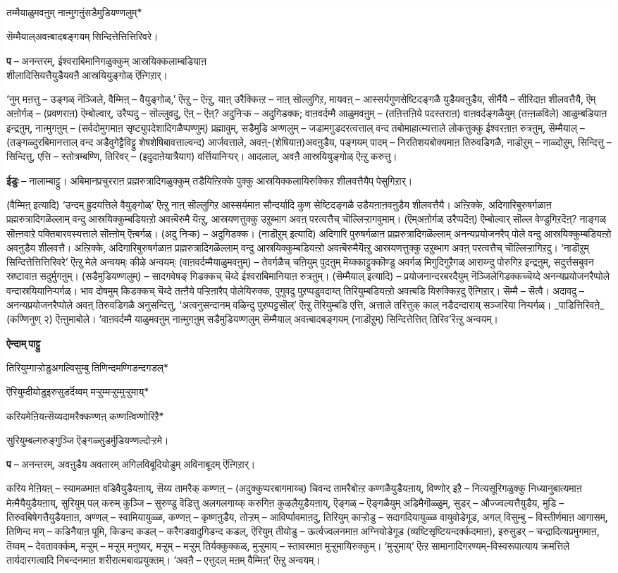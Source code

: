 तम्मैयाळुमवऩुम् नाऩ्मुगऩुंसडैमुडियण्णलुम्\*

सॆम्मैयाल्अवऩ्बादबङ्गयम् सिन्दित्तेत्तित्तिरिवरे।

**प** – अनन्तरम्, ईश्वराबिमानिगळुक्कुम् आस्रयिक्कलाम्बडियाऩ  
शीलादिसियत्तैयुडैयवऩै आस्रयियुङ्गोळ् ऎऩ्गिऱार्।

‘नुम् मऩत्तु – उङ्गळ् नॆञ्जिले, वैम्मिऩ् – वैयुङ्गोळ्,’ ऎऩ्ऱु – ऎऩ्ऱु, याऩ् उरैक्किऩ्ऱ – नाऩ् सॊल्लुगिऱ, मायवऩ् – आस्सर्यगुणसेष्टिदङ्गळै युडैयवऩुडैय, सीर्मैयै – सीरिदाऩ शीलवत्तैयै, ऎम् अऩोर्गळ् – (प्रवणराऩ) ऎम्बोल्वार्, उरैप्पदु – सॊल्लुवदु, ऎऩ् – ऎऩ्? अदुनिऱ्क – अदुगिडक्क; वाऩवर्दम्मै आळुमवऩुम् – (तऩित्तऩिये पदस्तराऩ) वाऩवर्दङ्गळैयुम् (तऩ्ऩळविले) आळुम्बडियाऩ इन्द्रऩुम्, नाऩ्मुगऩुम् – (सर्वदोमुगमाऩ सृष्ट्युपदेशादिगळैप्पण्णुम्) प्रह्मावुम्, सडैमुडि अण्णलुम् – जडामगुडदरत्वत्ताल् वन्द तबोमाहात्म्यत्ताले लोकत्तुक्कु ईश्वरऩाऩ रुत्रऩुम्, सॆम्मैयाल् – (तङ्गळ्दुरबिमानत्ताल् वन्द अडैवुगेट्टैविट्टु शेषशेषिबावत्ताल्वन्द) आर्जवत्ताले, अवऩ्-(शेषियाऩ)अवऩुडैय, पङ्गयम् पादम् – निरतिशयबोक्यमाऩ तिरुवडिगळै, नाडॊऱुम् – नाळ्दोऱुम्, सिन्दित्तु – सिन्दित्तु, एत्ति – स्तोत्रम्बण्णि, तिरिवर् – (इदुदाऩेयात्रैयाग) वर्त्तियानिऱ्पर्। आदलाल्, अवऩै आस्रयियुङ्गोळ् ऎऩ्ऱु करुत्तु।

**ईडुः** – नालाम्बाट्टु। अबिमानप्रचुरराऩ प्रह्मरुत्रादिगळुक्कुम् तडैयिऩ्ऱिक्के पुक्कु आस्रयिक्कलायिरुक्किऱ शीलवत्तैयैप् पेसुगिऱार्।

(वैम्मिऩ् इत्यादि) ‘उन्दम् ह्रुदयत्तिले वैयुङ्गोळ्’ ऎऩ्ऱु नाऩ् सॊल्लुगिऱ आस्सर्यमाऩ सौन्दर्यादि कुण सेष्टिदङ्गळै उडैयऩाऩवऩुडैय शीलवत्तैयै। अऩ्ऱिक्के, अदिगारिबुरुषर्गळाऩ प्रह्मरुत्रादिगळॆल्लाम् वन्दु आस्रयिक्कुम्बडियऩ्ऱो अवऩ्बॆरुमै यॆऩ्ऱु, आस्रयणत्तुक्कु उऱुब्भाग अवऩ् परत्वत्तैच् चॊल्लिऱ्ऱागवुमाम्। (ऎम्अऩोर्गळ् उरैप्पदॆऩ्) ऎम्बोल्वार् सॊल्ल वेण्डुगिऱदॆऩ्? नाङ्गळ् सॊऩ्ऩवाऱे पक्तिबारवस्यत्ताले सॊऩ्ऩोम् ऎऩ्बर्गळ्। (अदु निऱ्क) – अदुगिडक्क। (नाडॊऱुम् इत्यादि) अदिगारि पुरुषर्गळाऩ प्रह्मरुत्रादिगळॆल्लाम् अनन्यप्रयोजनरैप् पोले वन्दु आस्रयिक्कुम्बडियऩ्ऱो अवऩुडैय शीलवत्तै। अऩ्ऱिक्के, अदिगारिबुरुषर्गळाऩ प्रह्मरुत्रादिगळॆल्लाम् वन्दु आस्रयिक्कुम्बडियऩ्ऱो अवऩ्बॆरुमैयॆऩ्ऱु आस्रयणत्तुक्कु उऱुब्भाग अवऩ् परत्वत्तैच् चॊल्लिऱ्ऱागिऱदु। ‘नाडॊऱुम् सिन्दित्तेत्तित्तिरिवरे’ ऎऩ्ऱु मेले अन्वयम्ः कीऴे अन्वयम्ः (वाऩवर्दम्मैयाळुमवऩुम्) – तेवर्गळैच् चऩियुम् पुदऩुम् मॆय्क्काट्टुक्कॊण्डु अवर्गळ् मिगुदिगुऱैगळ् आराय्न्दु पोरुगिऱ इन्द्रऩुम्, सदुर्त्तसबुवन स्रष्टावाऩ सदुर्मुगऩुम्। (सडैमुडियण्णलुम्) – सादगवेषङ् गिडक्कच् चॆय्दे ईश्वराबिमानियाऩ रुत्रऩुम्। (सॆम्मैयाल् इत्यादि) – प्रयोजनान्दरबरदैयुम् नॆञ्जिलेगिडक्कच्चॆय्दे अनन्यप्रयोजनरैप्पोले वन्दास्रयियानिऱ्पर्गळ्। भाव दोषमुम् किडक्कच् चॆय्दे तऩ्ऩैये पऱ्ऱिऩारैप् पोलेयिरुक्क, पुगुवदु पुऱप्पडुवदाय्त् तिरियुम्बडियऩ्ऱो अवऩ्बडि यिरुक्किऱदु ऎऩ्गिऱार्। सॆम्मै – सॆत्वै। अदावदु – अनन्यप्रयोजनरैप्पोले अवऩ् तिरुवडिगळै अनुसन्दित्तु, ‘अत्वनुसन्दानम् वऴिन्दु पुऱप्पट्टसॊल्’ ऎऩ्ऱु तॆरियुम्बडि एत्ति, अत्ताले तरित्तुक् काल् नडैदन्दाराय् सञ्जरिया निऱ्पर्गळ्। \_पाडित्तिरिवऩे\_ (कण्णिनुण् २) ऎऩ्ऩुमाबोले। ‘वाऩवर्दम्मै याळुमवऩुम् नाऩ्मुगऩुम् सडैमुडियण्णलुम् सॆम्मैयाल् अवऩ्बादबङ्गयम् (नाडॊऱुम्) सिन्दित्तेत्तित् तिरिव’रॆऩ्ऱु अन्वयम्।

**ऐन्दाम् पाट्टु**

तिरियुम्गाऱ्ऱोडुअगल्विसुम्बु तिणिन्दमण्गिडन्दगडल्\*

ऎरियुम्दीयोडुइरुसुडर्दॆय्वम् मऱ्ऱुम्मऱ्ऱुम्मुऱ्ऱुमाय्\*

करियमेऩियऩ्सॆय्यदामरैक्कण्णऩ् कण्णऩ्विण्णोरिऱै\*

सुरियुम्बल्गरुङ्गुञ्जि ऎङ्गळ्सुडर्मुडियण्णल्दोऱ्ऱमे।

**प** – अनन्तरम्, अवऩुडैय अवतारम् अगिलविबूदियोडुम् अविनाबूदम् ऎऩ्गिऱार्।

करिय मेऩियऩ् – स्यामळमाऩ वडिवैयुडैयऩाय्, सॆय्य तामरैक् कण्णऩ् – (अदुक्कुप्परबागमाय्च्) चिवन्द तामरैबोऩ्ऱ कण्गळैयुडैयऩाय्, विण्णोर् इऱै – नित्यसूरिगळुक्कु निध्यानुबात्यमाऩ मेऩ्मैयैयुडैयऩाय्, सुरियुम् पल् करुम् कुञ्जि – सुरुण्डु वॆडित्तु अलगलगाय्क् करुगिऩ कुऴलैयुडैयऩाय्, ऎङ्गळ् – ऎङ्गळैयुम् अडिमैगॊळ्ळुम्, सुडर् – औज्ज्वल्यत्तैयुडैय, मुडि – तिरुवबिषेगत्तैयुडैयऩाऩ, अण्णल् – स्वामियायुळ्ळ, कण्णऩ् – कृष्णऩुडैय, तोऱ्ऱम् – आविर्प्पावमाऩदु, तिरियुम् काऱ्ऱोडु – सदागदियायुळ्ळ वायुवोडेगूड, अगल् विसुम्बु – विस्तीर्णमाऩ आगासम्, तिणिन्द मण् – कडिनैयाऩ पूमि, किडन्द कडल् – करैगडवादुगिडन्द कडल्, ऎरियुम् तीयोडु – ऊर्त्वज्वलनमाऩ अग्नियोडेगूड (व्यष्टिसृष्टियन्दर्क्कदमाऩ), इरुसुडर् – चन्द्रादित्यप्रमुगमाऩ, तॆय्वम् – देवतावर्क्कम्, मऱ्ऱुम् – मऱ्ऱुम् मनुष्यर्, मऱ्ऱुम् – मऱ्ऱुम् तिर्यक्कुक्कळ्, मुऱ्ऱुमाय् – स्तावरमाऩ मुऱ्ऱुमायिरुक्कुम्। ‘मुऱ्ऱुमाय्’ ऎऩ्ऱ सामानादिगरण्यम्-विस्वरूपात्याय क्रमत्तिले तार्यदारगत्वादि निबन्दनमाऩ शरीरात्मबावप्रयुक्तम्। ‘अवऩै – एत्तुदल् मऩम् वैम्मिऩ्’ ऎऩ्ऱु अन्वयम्।
